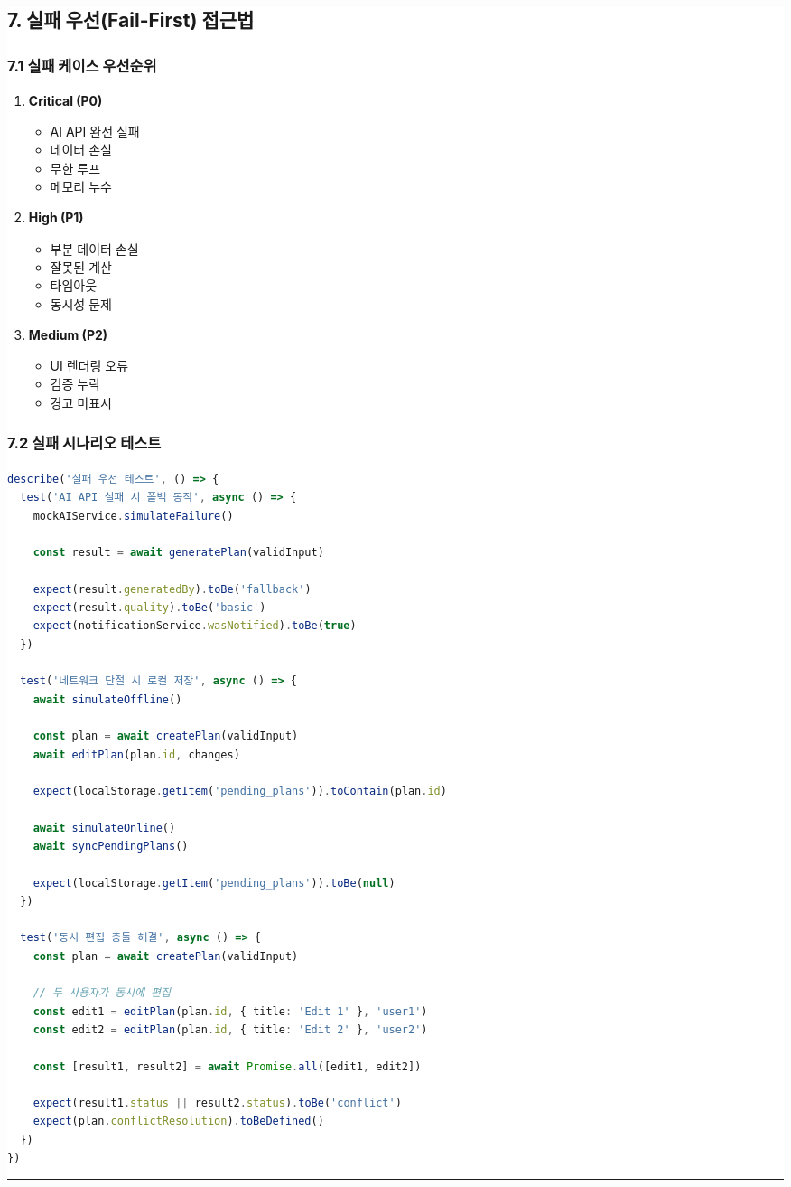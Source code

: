 
## 7. 실패 우선(Fail-First) 접근법

### 7.1 실패 케이스 우선순위
1. **Critical (P0)**
   - AI API 완전 실패
   - 데이터 손실
   - 무한 루프
   - 메모리 누수

2. **High (P1)**
   - 부분 데이터 손실
   - 잘못된 계산
   - 타임아웃
   - 동시성 문제

3. **Medium (P2)**
   - UI 렌더링 오류
   - 검증 누락
   - 경고 미표시

### 7.2 실패 시나리오 테스트
```typescript
describe('실패 우선 테스트', () => {
  test('AI API 실패 시 폴백 동작', async () => {
    mockAIService.simulateFailure()
    
    const result = await generatePlan(validInput)
    
    expect(result.generatedBy).toBe('fallback')
    expect(result.quality).toBe('basic')
    expect(notificationService.wasNotified).toBe(true)
  })
  
  test('네트워크 단절 시 로컬 저장', async () => {
    await simulateOffline()
    
    const plan = await createPlan(validInput)
    await editPlan(plan.id, changes)
    
    expect(localStorage.getItem('pending_plans')).toContain(plan.id)
    
    await simulateOnline()
    await syncPendingPlans()
    
    expect(localStorage.getItem('pending_plans')).toBe(null)
  })
  
  test('동시 편집 충돌 해결', async () => {
    const plan = await createPlan(validInput)
    
    // 두 사용자가 동시에 편집
    const edit1 = editPlan(plan.id, { title: 'Edit 1' }, 'user1')
    const edit2 = editPlan(plan.id, { title: 'Edit 2' }, 'user2')
    
    const [result1, result2] = await Promise.all([edit1, edit2])
    
    expect(result1.status || result2.status).toBe('conflict')
    expect(plan.conflictResolution).toBeDefined()
  })
})
```

---